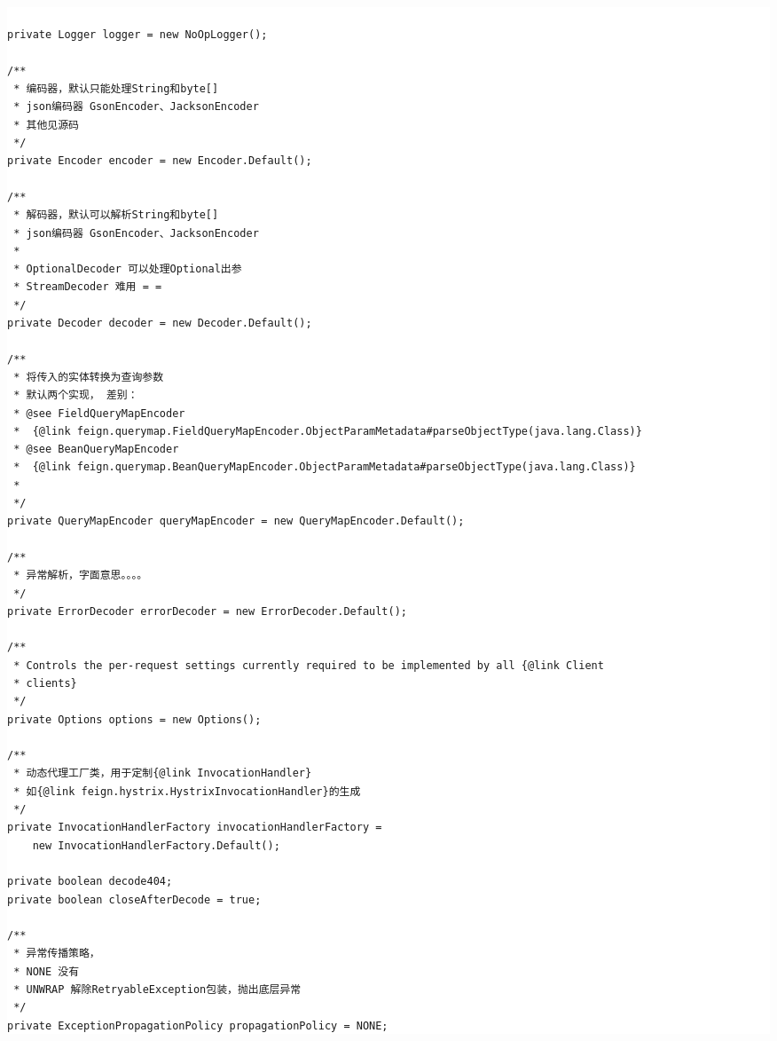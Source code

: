 ``` 

private Logger logger = new NoOpLogger();

/**
 * 编码器，默认只能处理String和byte[]
 * json编码器 GsonEncoder、JacksonEncoder
 * 其他见源码
 */
private Encoder encoder = new Encoder.Default();

/**
 * 解码器，默认可以解析String和byte[]
 * json编码器 GsonEncoder、JacksonEncoder
 *
 * OptionalDecoder 可以处理Optional出参
 * StreamDecoder 难用 = =
 */
private Decoder decoder = new Decoder.Default();

/**
 * 将传入的实体转换为查询参数
 * 默认两个实现， 差别：
 * @see FieldQueryMapEncoder
 *  {@link feign.querymap.FieldQueryMapEncoder.ObjectParamMetadata#parseObjectType(java.lang.Class)}
 * @see BeanQueryMapEncoder
 *  {@link feign.querymap.BeanQueryMapEncoder.ObjectParamMetadata#parseObjectType(java.lang.Class)}
 *
 */
private QueryMapEncoder queryMapEncoder = new QueryMapEncoder.Default();

/**
 * 异常解析，字面意思。。。。
 */
private ErrorDecoder errorDecoder = new ErrorDecoder.Default();

/**
 * Controls the per-request settings currently required to be implemented by all {@link Client
 * clients}
 */
private Options options = new Options();

/**
 * 动态代理工厂类，用于定制{@link InvocationHandler}
 * 如{@link feign.hystrix.HystrixInvocationHandler}的生成
 */
private InvocationHandlerFactory invocationHandlerFactory =
    new InvocationHandlerFactory.Default();

private boolean decode404;
private boolean closeAfterDecode = true;

/**
 * 异常传播策略，
 * NONE 没有
 * UNWRAP 解除RetryableException包装，抛出底层异常
 */
private ExceptionPropagationPolicy propagationPolicy = NONE;

```
